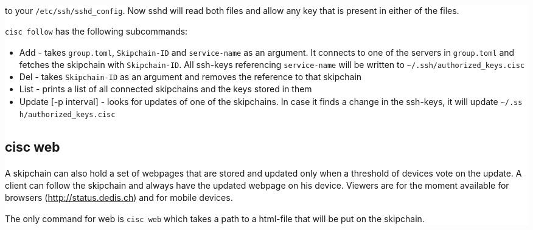 to your `/etc/ssh/sshd_config`. Now sshd will read both files and allow
any key that is present in either of the files.

`cisc follow` has the following subcommands:
  * Add - takes `group.toml`, `Skipchain-ID` and `service-name` as an
  argument. It connects to one of the servers in `group.toml` and fetches
  the skipchain with `Skipchain-ID`. All ssh-keys referencing `service-name`
  will be written to `~/.ssh/authorized_keys.cisc`
  * Del - takes `Skipchain-ID` as an argument and removes the reference to
  that skipchain
  * List - prints a list of all connected skipchains and the keys stored
  in them
  * Update [-p interval] - looks for updates of one of the skipchains. In
   case it finds a change in the ssh-keys, it will update
   `~/.ssh/authorized_keys.cisc`

## cisc web
A skipchain can also hold a set of webpages that are stored and updated only when
a threshold of devices vote on the update. A client can follow the skipchain and
always have the updated webpage on his device. Viewers are for the moment available
for browsers (http://status.dedis.ch) and for mobile devices.

The only command for web is `cisc web` which takes a path to a html-file that will
be put on the skipchain.
